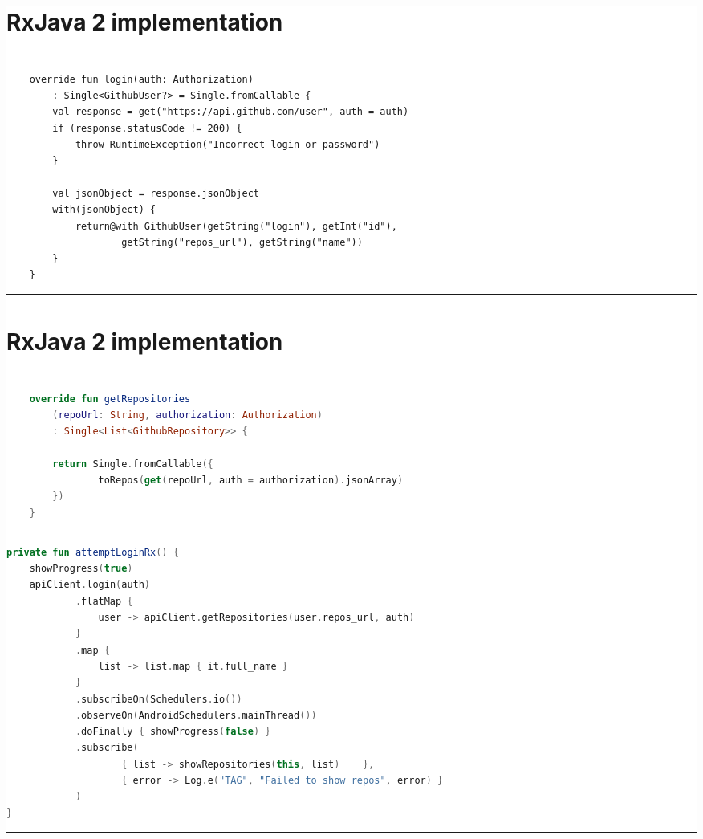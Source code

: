 # RxJava 2 implementation

```kotlin, [.highlight: 1-2, 13] 

	override fun login(auth: Authorization) 
		: Single<GithubUser?> = Single.fromCallable {
		val response = get("https://api.github.com/user", auth = auth)
		if (response.statusCode != 200) {
			throw RuntimeException("Incorrect login or password")
		}

		val jsonObject = response.jsonObject
		with(jsonObject) {
			return@with GithubUser(getString("login"), getInt("id"),
					getString("repos_url"), getString("name"))
		}
	}
```
---

# RxJava 2 implementation

```kotlin

	override fun getRepositories
		(repoUrl: String, authorization: Authorization)
		: Single<List<GithubRepository>> {

		return Single.fromCallable({
				toRepos(get(repoUrl, auth = authorization).jsonArray)
		})
	}
```
---

```kotlin
private fun attemptLoginRx() {
	showProgress(true)
	apiClient.login(auth)
			.flatMap { 
				user -> apiClient.getRepositories(user.repos_url, auth) 
			}
			.map { 
				list -> list.map { it.full_name } 
			}
			.subscribeOn(Schedulers.io())
			.observeOn(AndroidSchedulers.mainThread())
			.doFinally { showProgress(false) }
			.subscribe(
					{ list -> showRepositories(this, list)    },
					{ error -> Log.e("TAG", "Failed to show repos", error) }
			)
}

```

---

[^1]: конечно, нужен, вы же не можете заменить огромную либу одной фичей языка